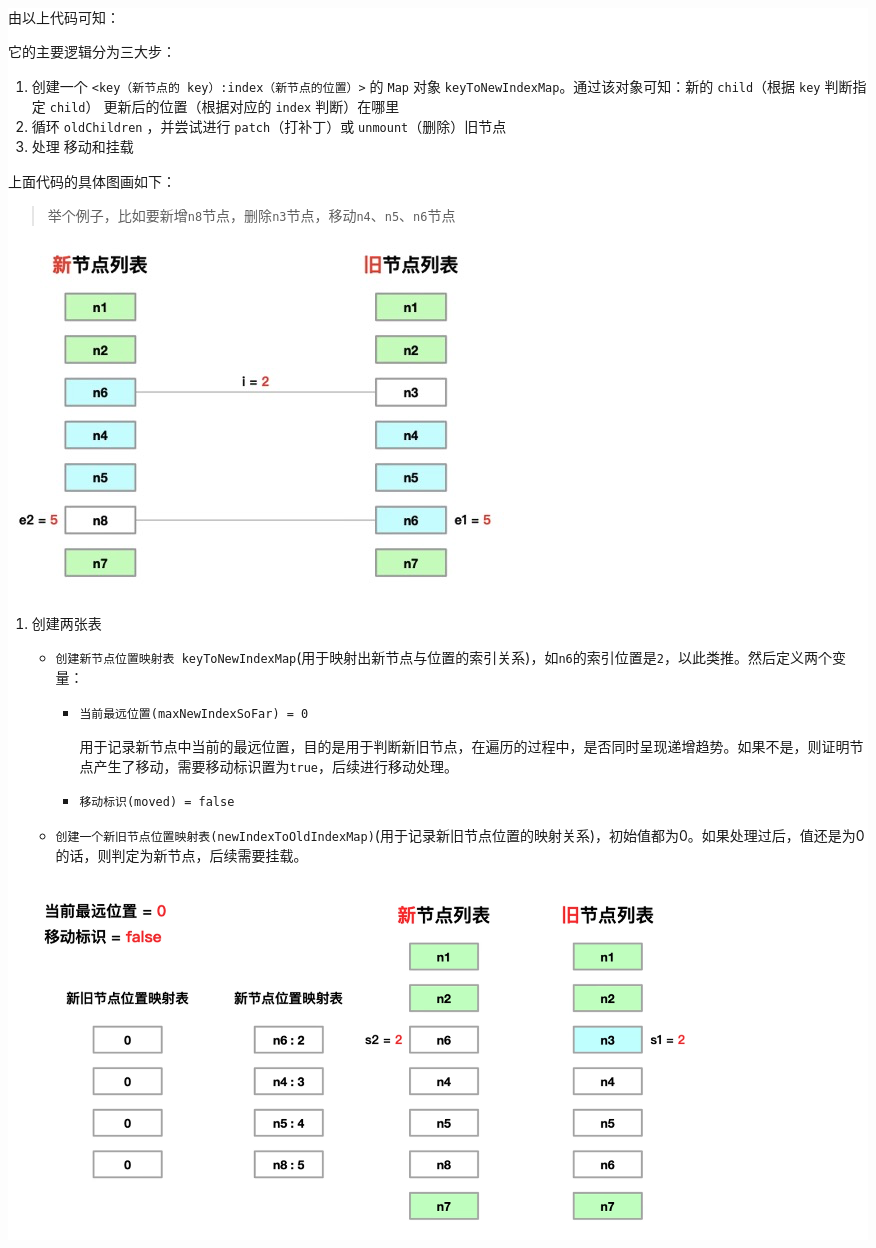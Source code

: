 ```js
```

由以上代码可知：

它的主要逻辑分为三大步：

1. 创建一个 `<key（新节点的 key）:index（新节点的位置）>` 的 `Map` 对象 `keyToNewIndexMap`。通过该对象可知：新的 `child`（根据 `key` 判断指定 `child`） 更新后的位置（根据对应的 `index` 判断）在哪里
2. 循环 `oldChildren` ，并尝试进行 `patch`（打补丁）或 `unmount`（删除）旧节点
3. 处理 移动和挂载

上面代码的具体图画如下：

>  举个例子，比如要新增`n8`节点，删除`n3`节点，移动`n4`、`n5`、`n6`节点

![image-20240507005811913](../../assets/%E9%9D%A2%E8%AF%95/image-20240507005811913.png)

1. 创建两张表

   * `创建新节点位置映射表 keyToNewIndexMap`(用于映射出新节点与位置的索引关系)，如`n6`的索引位置是`2`，以此类推。然后定义两个变量：

     * `当前最远位置(maxNewIndexSoFar) = 0`

       用于记录新节点中当前的最远位置，目的是用于判断新旧节点，在遍历的过程中，是否同时呈现递增趋势。如果不是，则证明节点产生了移动，需要移动标识置为`true`，后续进行移动处理。

     * `移动标识(moved) = false`

   * `创建一个新旧节点位置映射表(newIndexToOldIndexMap)`(用于记录新旧节点位置的映射关系)，初始值都为0。如果处理过后，值还是为0的话，则判定为新节点，后续需要挂载。

   ![image-20240507182631202](../../assets/%E9%9D%A2%E8%AF%95/image-20240507182631202.png)
